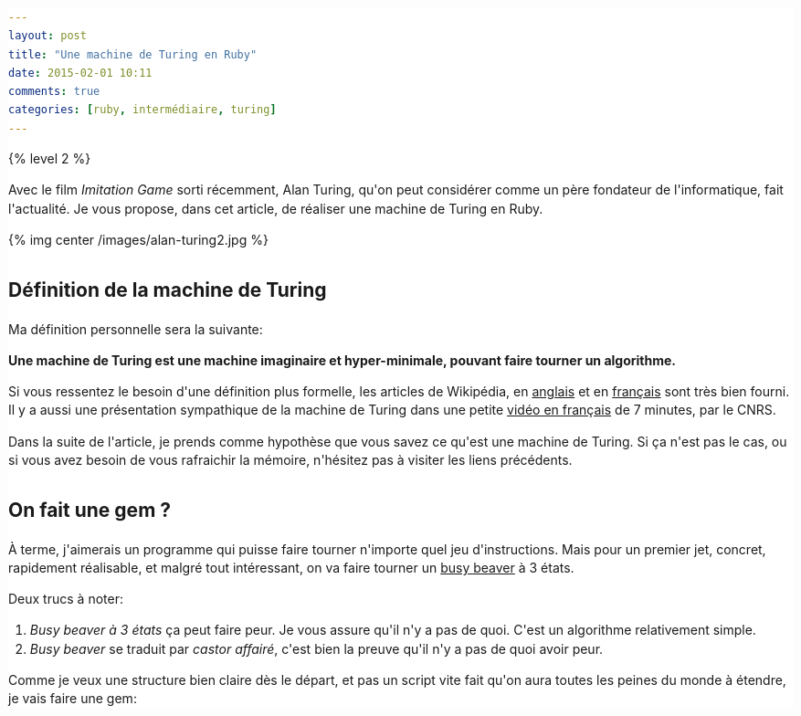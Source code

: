 ```yaml
---
layout: post
title: "Une machine de Turing en Ruby"
date: 2015-02-01 10:11
comments: true
categories: [ruby, intermédiaire, turing]
---
```


{% level 2 %}

Avec le film *Imitation Game* sorti récemment, Alan Turing, qu'on peut considérer
comme un père fondateur de l'informatique, fait l'actualité.
Je vous propose, dans cet article, de réaliser une machine de Turing en Ruby.

{% img center /images/alan-turing2.jpg %}



## Définition de la machine de Turing

Ma définition personnelle sera la suivante:

**Une machine de Turing est une machine imaginaire et hyper-minimale, pouvant
faire tourner un algorithme.**

Si vous ressentez le besoin d'une définition plus formelle, les articles de
Wikipédia, en [anglais](http://en.wikipedia.org/wiki/Turing_machine)
et en [français](http://fr.wikipedia.org/wiki/Machine_de_Turing)
sont très bien fourni. Il y a aussi une présentation sympathique de la machine de
Turing dans une petite [vidéo en français](http://videotheque.cnrs.fr/doc=3001)
de 7 minutes, par le CNRS.

Dans la suite de l'article, je prends comme hypothèse que vous savez ce qu'est
une machine de Turing. Si ça n'est pas le cas, ou si vous avez besoin de vous
rafraichir la mémoire, n'hésitez pas à visiter les liens précédents.

## On fait une gem ?

À terme, j'aimerais un programme qui puisse faire tourner n'importe quel jeu
d'instructions. Mais pour un premier jet, concret, rapidement réalisable, et
malgré tout intéressant,
on va faire tourner un [busy beaver](http://en.wikipedia.org/wiki/Busy_beaver)
à 3 états.

Deux trucs à noter:

1. *Busy beaver à 3 états* ça peut faire peur. Je vous assure qu'il n'y a pas
   de quoi. C'est un algorithme relativement simple.
2. *Busy beaver* se traduit par *castor affairé*, c'est bien la preuve qu'il n'y
   a pas de quoi avoir peur.

Comme je veux une structure bien claire dès le départ, et pas un script vite
fait qu'on aura toutes les peines du monde à étendre, je vais faire une gem:
